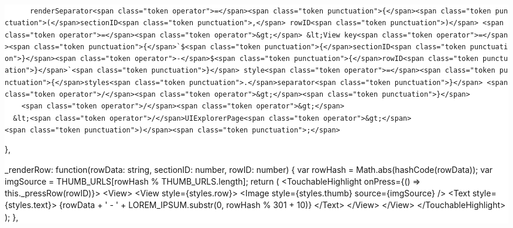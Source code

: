          renderSeparator<span class="token operator">=</span><span class="token punctuation">{</span><span class="token punctuation">(</span>sectionID<span class="token punctuation">,</span> rowID<span class="token punctuation">)</span> <span class="token operator">=</span><span class="token operator">&gt;</span> &lt;View key<span class="token operator">=</span><span class="token punctuation">{</span>`$<span class="token punctuation">{</span>sectionID<span class="token punctuation">}</span><span class="token operator">-</span>$<span class="token punctuation">{</span>rowID<span class="token punctuation">}</span>`<span class="token punctuation">}</span> style<span class="token operator">=</span><span class="token punctuation">{</span>styles<span class="token punctuation">.</span>separator<span class="token punctuation">}</span> <span class="token operator">/</span><span class="token operator">&gt;</span><span class="token punctuation">}</span>
        <span class="token operator">/</span><span class="token operator">&gt;</span>
      &lt;<span class="token operator">/</span>UIExplorerPage<span class="token operator">&gt;</span>
    <span class="token punctuation">)</span><span class="token punctuation">;</span>
  <span class="token punctuation">}</span><span class="token punctuation">,</span>

  _renderRow<span class="token punctuation">:</span> <span class="token keyword">function</span><span class="token punctuation">(</span>rowData<span class="token punctuation">:</span> string<span class="token punctuation">,</span> sectionID<span class="token punctuation">:</span> number<span class="token punctuation">,</span> rowID<span class="token punctuation">:</span> number<span class="token punctuation">)</span> <span class="token punctuation">{</span>
    <span class="token keyword">var</span> rowHash <span class="token operator">=</span> Math<span class="token punctuation">.</span><span class="token function">abs<span class="token punctuation">(</span></span><span class="token function">hashCode<span class="token punctuation">(</span></span>rowData<span class="token punctuation">)</span><span class="token punctuation">)</span><span class="token punctuation">;</span>
    <span class="token keyword">var</span> imgSource <span class="token operator">=</span> THUMB_URLS<span class="token punctuation">[</span>rowHash <span class="token operator">%</span> THUMB_URLS<span class="token punctuation">.</span>length<span class="token punctuation">]</span><span class="token punctuation">;</span>
    <span class="token keyword">return</span> <span class="token punctuation">(</span>
      &lt;TouchableHighlight onPress<span class="token operator">=</span><span class="token punctuation">{</span><span class="token punctuation">(</span><span class="token punctuation">)</span> <span class="token operator">=</span><span class="token operator">&gt;</span> <span class="token keyword">this</span><span class="token punctuation">.</span><span class="token function">_pressRow<span class="token punctuation">(</span></span>rowID<span class="token punctuation">)</span><span class="token punctuation">}</span><span class="token operator">&gt;</span>
        &lt;View<span class="token operator">&gt;</span>
          &lt;View style<span class="token operator">=</span><span class="token punctuation">{</span>styles<span class="token punctuation">.</span>row<span class="token punctuation">}</span><span class="token operator">&gt;</span>
            &lt;Image style<span class="token operator">=</span><span class="token punctuation">{</span>styles<span class="token punctuation">.</span>thumb<span class="token punctuation">}</span> source<span class="token operator">=</span><span class="token punctuation">{</span>imgSource<span class="token punctuation">}</span> <span class="token operator">/</span><span class="token operator">&gt;</span>
            &lt;Text style<span class="token operator">=</span><span class="token punctuation">{</span>styles<span class="token punctuation">.</span>text<span class="token punctuation">}</span><span class="token operator">&gt;</span>
              <span class="token punctuation">{</span>rowData <span class="token operator">+</span> <span class="token string">' - '</span> <span class="token operator">+</span> LOREM_IPSUM<span class="token punctuation">.</span><span class="token function">substr<span class="token punctuation">(</span></span><span class="token number">0</span><span class="token punctuation">,</span> rowHash <span class="token operator">%</span> <span class="token number">301</span> <span class="token operator">+</span> <span class="token number">10</span><span class="token punctuation">)</span><span class="token punctuation">}</span>
            &lt;<span class="token operator">/</span>Text<span class="token operator">&gt;</span>
          &lt;<span class="token operator">/</span>View<span class="token operator">&gt;</span>
        &lt;<span class="token operator">/</span>View<span class="token operator">&gt;</span>
      &lt;<span class="token operator">/</span>TouchableHighlight<span class="token operator">&gt;</span>
    <span class="token punctuation">)</span><span class="token punctuation">;</span>
  <span class="token punctuation">}</span><span class="token punctuation">,</span>
